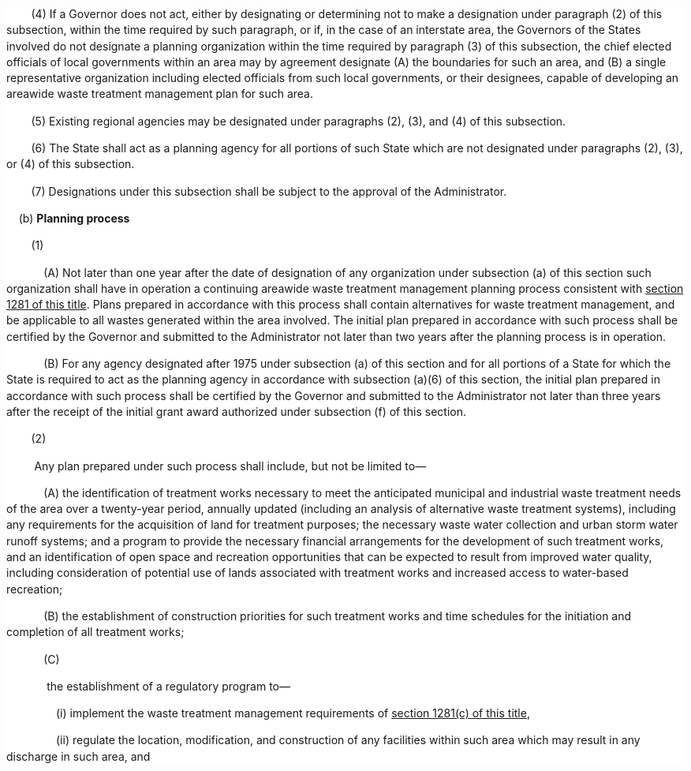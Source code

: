         (4) If a Governor does not act, either by designating or determining not to make a designation under paragraph (2) of this subsection, within the time required by such paragraph, or if, in the case of an interstate area, the Governors of the States involved do not designate a planning organization within the time required by paragraph (3) of this subsection, the chief elected officials of local governments within an area may by agreement designate (A) the boundaries for such an area, and (B) a single representative organization including elected officials from such local governments, or their designees, capable of developing an areawide waste treatment management plan for such area.

        (5) Existing regional agencies may be designated under paragraphs (2), (3), and (4) of this subsection.

        (6) The State shall act as a planning agency for all portions of such State which are not designated under paragraphs (2), (3), or (4) of this subsection.

        (7) Designations under this subsection shall be subject to the approval of the Administrator.

    (b) __Planning process__ 

        (1)

            (A) Not later than one year after the date of designation of any organization under subsection (a) of this section such organization shall have in operation a continuing areawide waste treatment management planning process consistent with [section 1281 of this title][/us/usc/t33/s1281]. Plans prepared in accordance with this process shall contain alternatives for waste treatment management, and be applicable to all wastes generated within the area involved. The initial plan prepared in accordance with such process shall be certified by the Governor and submitted to the Administrator not later than two years after the planning process is in operation.

            (B) For any agency designated after 1975 under subsection (a) of this section and for all portions of a State for which the State is required to act as the planning agency in accordance with subsection (a)(6) of this section, the initial plan prepared in accordance with such process shall be certified by the Governor and submitted to the Administrator not later than three years after the receipt of the initial grant award authorized under subsection (f) of this section.

        (2)

         Any plan prepared under such process shall include, but not be limited to—

            (A) the identification of treatment works necessary to meet the anticipated municipal and industrial waste treatment needs of the area over a twenty-year period, annually updated (including an analysis of alternative waste treatment systems), including any requirements for the acquisition of land for treatment purposes; the necessary waste water collection and urban storm water runoff systems; and a program to provide the necessary financial arrangements for the development of such treatment works, and an identification of open space and recreation opportunities that can be expected to result from improved water quality, including consideration of potential use of lands associated with treatment works and increased access to water-based recreation;

            (B) the establishment of construction priorities for such treatment works and time schedules for the initiation and completion of all treatment works;

            (C)

             the establishment of a regulatory program to—

                (i) implement the waste treatment management requirements of [section 1281(c) of this title][/us/usc/t33/s1281/c],

                (ii) regulate the location, modification, and construction of any facilities within such area which may result in any discharge in such area, and


[/us/usc/t33/s1281]: https://publicdocs.github.io/go/links?ns=uslm&ref=%2Fus%2Fusc%2Ft33%2Fs1281
[/us/usc/t33/s1281/c]: https://publicdocs.github.io/go/links?ns=uslm&ref=%2Fus%2Fusc%2Ft33%2Fs1281%2Fc
[/us/usc/t33/s1313]: https://publicdocs.github.io/go/links?ns=uslm&ref=%2Fus%2Fusc%2Ft33%2Fs1313
[/us/usc/t33/s1344]: https://publicdocs.github.io/go/links?ns=uslm&ref=%2Fus%2Fusc%2Ft33%2Fs1344
[/us/usc/t33/s1344/b/1]: https://publicdocs.github.io/go/links?ns=uslm&ref=%2Fus%2Fusc%2Ft33%2Fs1344%2Fb%2F1
[/us/usc/t33/s1344]: https://publicdocs.github.io/go/links?ns=uslm&ref=%2Fus%2Fusc%2Ft33%2Fs1344
[/us/usc/t33/s1281/g/1]: https://publicdocs.github.io/go/links?ns=uslm&ref=%2Fus%2Fusc%2Ft33%2Fs1281%2Fg%2F1
[/us/usc/t33/s1342]: https://publicdocs.github.io/go/links?ns=uslm&ref=%2Fus%2Fusc%2Ft33%2Fs1342
[/us/usc/t33/s1314/k]: https://publicdocs.github.io/go/links?ns=uslm&ref=%2Fus%2Fusc%2Ft33%2Fs1314%2Fk
[/us/pl/83/566]: https://publicdocs.github.io/go/links?ns=uslm&ref=%2Fus%2Fpl%2F83%2F566
[/us/usc/t16/s1001]: https://publicdocs.github.io/go/links?ns=uslm&ref=%2Fus%2Fusc%2Ft16%2Fs1001
[/us/act/1948-06-30/ch758]: https://publicdocs.github.io/go/links?ns=uslm&ref=%2Fus%2Fact%2F1948-06-30%2Fch758
[/us/pl/92/500/s2]: https://publicdocs.github.io/go/links?ns=uslm&ref=%2Fus%2Fpl%2F92%2F500%2Fs2
[/us/stat/86/839]: https://publicdocs.github.io/go/links?ns=uslm&ref=%2Fus%2Fstat%2F86%2F839
[/us/pl/95/217]: https://publicdocs.github.io/go/links?ns=uslm&ref=%2Fus%2Fpl%2F95%2F217
[/us/stat/91/1566]: https://publicdocs.github.io/go/links?ns=uslm&ref=%2Fus%2Fstat%2F91%2F1566
[/us/pl/96/483/s1/d]: https://publicdocs.github.io/go/links?ns=uslm&ref=%2Fus%2Fpl%2F96%2F483%2Fs1%2Fd
[/us/stat/94/2360]: https://publicdocs.github.io/go/links?ns=uslm&ref=%2Fus%2Fstat%2F94%2F2360
[/us/pl/100/4/s101/d]: https://publicdocs.github.io/go/links?ns=uslm&ref=%2Fus%2Fpl%2F100%2F4%2Fs101%2Fd
[/us/stat/101/9]: https://publicdocs.github.io/go/links?ns=uslm&ref=%2Fus%2Fstat%2F101%2F9
[/us/pl/83/566]: https://publicdocs.github.io/go/links?ns=uslm&ref=%2Fus%2Fpl%2F83%2F566
[/us/act/1954-08-04/ch656]: https://publicdocs.github.io/go/links?ns=uslm&ref=%2Fus%2Fact%2F1954-08-04%2Fch656
[/us/stat/68/666]: https://publicdocs.github.io/go/links?ns=uslm&ref=%2Fus%2Fstat%2F68%2F666
[/us/usc/t16/s1001]: https://publicdocs.github.io/go/links?ns=uslm&ref=%2Fus%2Fusc%2Ft16%2Fs1001
[/us/pl/100/4/s101/d]: https://publicdocs.github.io/go/links?ns=uslm&ref=%2Fus%2Fpl%2F100%2F4%2Fs101%2Fd
[/us/pl/100/4/s101/e]: https://publicdocs.github.io/go/links?ns=uslm&ref=%2Fus%2Fpl%2F100%2F4%2Fs101%2Fe
[/us/pl/96/483/s1/d]: https://publicdocs.github.io/go/links?ns=uslm&ref=%2Fus%2Fpl%2F96%2F483%2Fs1%2Fd
[/us/pl/96/483/s1/e]: https://publicdocs.github.io/go/links?ns=uslm&ref=%2Fus%2Fpl%2F96%2F483%2Fs1%2Fe
[/us/pl/95/217/s31/a]: https://publicdocs.github.io/go/links?ns=uslm&ref=%2Fus%2Fpl%2F95%2F217%2Fs31%2Fa
[/us/pl/95/217/s32]: https://publicdocs.github.io/go/links?ns=uslm&ref=%2Fus%2Fpl%2F95%2F217%2Fs32
[/us/pl/95/217/s33/a]: https://publicdocs.github.io/go/links?ns=uslm&ref=%2Fus%2Fpl%2F95%2F217%2Fs33%2Fa
[/us/pl/95/217/s34/a]: https://publicdocs.github.io/go/links?ns=uslm&ref=%2Fus%2Fpl%2F95%2F217%2Fs34%2Fa
[/us/pl/95/217/s31/b]: https://publicdocs.github.io/go/links?ns=uslm&ref=%2Fus%2Fpl%2F95%2F217%2Fs31%2Fb
[/us/pl/95/217]: https://publicdocs.github.io/go/links?ns=uslm&ref=%2Fus%2Fpl%2F95%2F217
[/us/pl/95/217/s34/b]: https://publicdocs.github.io/go/links?ns=uslm&ref=%2Fus%2Fpl%2F95%2F217%2Fs34%2Fb
[/us/pl/95/217/s35]: https://publicdocs.github.io/go/links?ns=uslm&ref=%2Fus%2Fpl%2F95%2F217%2Fs35
[/us/stat/93/1373]: https://publicdocs.github.io/go/links?ns=uslm&ref=%2Fus%2Fstat%2F93%2F1373
[/us/pl/102/486/s3012/b]: https://publicdocs.github.io/go/links?ns=uslm&ref=%2Fus%2Fpl%2F102%2F486%2Fs3012%2Fb
[/us/usc/t15/s719e]: https://publicdocs.github.io/go/links?ns=uslm&ref=%2Fus%2Fusc%2Ft15%2Fs719e
[/us/usc/t15/s720d/f]: https://publicdocs.github.io/go/links?ns=uslm&ref=%2Fus%2Fusc%2Ft15%2Fs720d%2Ff
